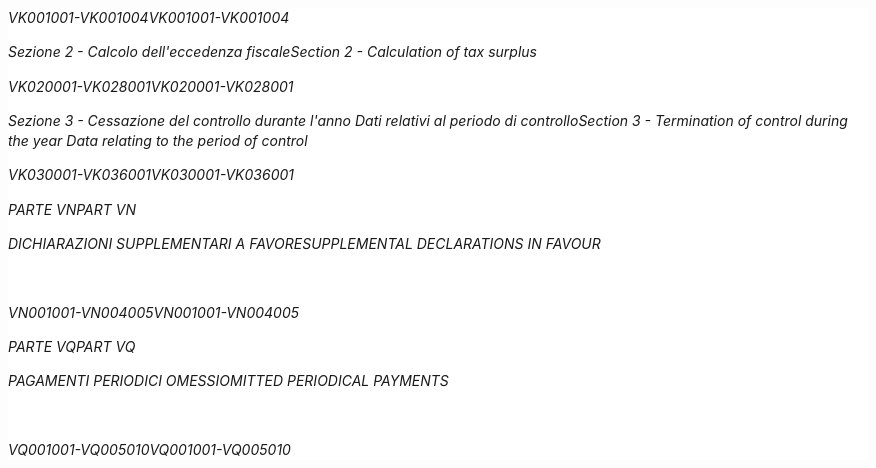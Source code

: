 <td>
<p><span data-ttu-id="d80d4-420"><em>VK001001-VK001004</em></span><span class="sxs-lookup"><span data-stu-id="d80d4-420"><em>VK001001-VK001004</em></span></span></p>
</td>
</tr>
<tr>
<td>
<p><span data-ttu-id="d80d4-421"><em>Sezione 2 - Calcolo dell'eccedenza fiscale</em></span><span class="sxs-lookup"><span data-stu-id="d80d4-421"><em>Section 2 - Calculation of tax surplus</em></span></span></p>
</td>
<td>
<p><span data-ttu-id="d80d4-422"><em>VK020001-VK028001</em></span><span class="sxs-lookup"><span data-stu-id="d80d4-422"><em>VK020001-VK028001</em></span></span></p>
</td>
</tr>
<tr>
<td>
<p><span data-ttu-id="d80d4-423"><em>Sezione 3 - Cessazione del controllo durante l'anno Dati relativi al periodo di controllo</em></span><span class="sxs-lookup"><span data-stu-id="d80d4-423"><em>Section 3 - Termination of control during the year Data relating to the period of control</em></span></span></p>
</td>
<td>
<p><span data-ttu-id="d80d4-424"><em>VK030001-VK036001</em></span><span class="sxs-lookup"><span data-stu-id="d80d4-424"><em>VK030001-VK036001</em></span></span></p>
</td>
</tr>
<tr>
<td colspan="2">
<p><span data-ttu-id="d80d4-425"><em>PARTE VN</em></span><span class="sxs-lookup"><span data-stu-id="d80d4-425"><em>PART VN</em></span></span></p>
<p><span data-ttu-id="d80d4-426"><em>DICHIARAZIONI SUPPLEMENTARI A FAVORE</em></span><span class="sxs-lookup"><span data-stu-id="d80d4-426"><em>SUPPLEMENTAL DECLARATIONS IN FAVOUR</em></span></span></p>
</td>
</tr>
<tr>
<td>
<p><em>&nbsp;</em></p>
</td>
<td>
<p><span data-ttu-id="d80d4-427"><em>VN001001-VN004005</em></span><span class="sxs-lookup"><span data-stu-id="d80d4-427"><em>VN001001-VN004005</em></span></span></p>
</td>
</tr>
<tr>
<td colspan="2">
<p><span data-ttu-id="d80d4-428"><em>PARTE VQ</em></span><span class="sxs-lookup"><span data-stu-id="d80d4-428"><em>PART VQ</em></span></span></p>
<p><span data-ttu-id="d80d4-429"><em>PAGAMENTI PERIODICI OMESSI</em></span><span class="sxs-lookup"><span data-stu-id="d80d4-429"><em>OMITTED PERIODICAL PAYMENTS</em></span></span></p>
</td>
</tr>
<tr>
<td>
<p><em>&nbsp;</em></p>
</td>
<td>
<p><span data-ttu-id="d80d4-430"><em>VQ001001-VQ005010</em></span><span class="sxs-lookup"><span data-stu-id="d80d4-430"><em>VQ001001-VQ005010</em></span></span></p>
</td>
</tr>
<tr>